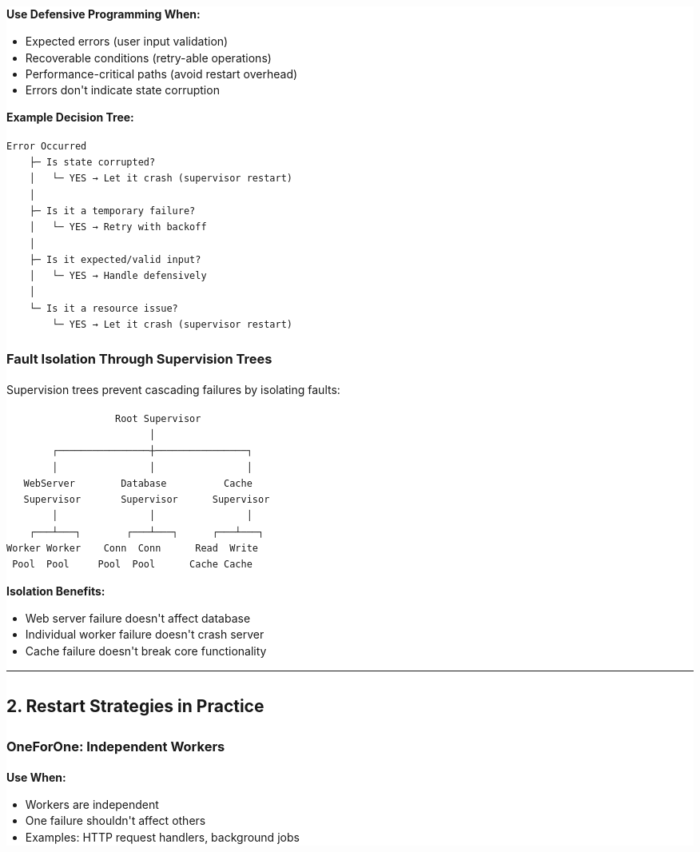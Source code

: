 **Use Defensive Programming When:**
- Expected errors (user input validation)
- Recoverable conditions (retry-able operations)
- Performance-critical paths (avoid restart overhead)
- Errors don't indicate state corruption

**Example Decision Tree:**
```
Error Occurred
    ├─ Is state corrupted? 
    │   └─ YES → Let it crash (supervisor restart)
    │
    ├─ Is it a temporary failure?
    │   └─ YES → Retry with backoff
    │
    ├─ Is it expected/valid input?
    │   └─ YES → Handle defensively
    │
    └─ Is it a resource issue?
        └─ YES → Let it crash (supervisor restart)
```

### Fault Isolation Through Supervision Trees

Supervision trees prevent cascading failures by isolating faults:

```
                   Root Supervisor
                         │
        ┌────────────────┼────────────────┐
        │                │                │
   WebServer        Database          Cache
   Supervisor       Supervisor      Supervisor
        │                │                │
    ┌───┴───┐        ┌───┴───┐      ┌───┴───┐
Worker Worker    Conn  Conn      Read  Write
 Pool  Pool     Pool  Pool      Cache Cache
```

**Isolation Benefits:**
- Web server failure doesn't affect database
- Individual worker failure doesn't crash server
- Cache failure doesn't break core functionality

---

## 2. Restart Strategies in Practice

### OneForOne: Independent Workers

**Use When:**
- Workers are independent
- One failure shouldn't affect others
- Examples: HTTP request handlers, background jobs
